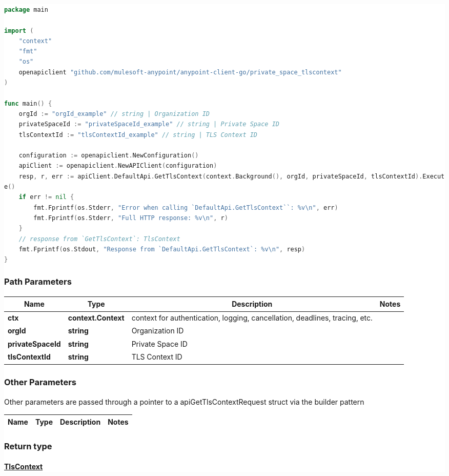 ```go
package main

import (
    "context"
    "fmt"
    "os"
    openapiclient "github.com/mulesoft-anypoint/anypoint-client-go/private_space_tlscontext"
)

func main() {
    orgId := "orgId_example" // string | Organization ID
    privateSpaceId := "privateSpaceId_example" // string | Private Space ID
    tlsContextId := "tlsContextId_example" // string | TLS Context ID

    configuration := openapiclient.NewConfiguration()
    apiClient := openapiclient.NewAPIClient(configuration)
    resp, r, err := apiClient.DefaultApi.GetTlsContext(context.Background(), orgId, privateSpaceId, tlsContextId).Execute()
    if err != nil {
        fmt.Fprintf(os.Stderr, "Error when calling `DefaultApi.GetTlsContext``: %v\n", err)
        fmt.Fprintf(os.Stderr, "Full HTTP response: %v\n", r)
    }
    // response from `GetTlsContext`: TlsContext
    fmt.Fprintf(os.Stdout, "Response from `DefaultApi.GetTlsContext`: %v\n", resp)
}
```

### Path Parameters


Name | Type | Description  | Notes
------------- | ------------- | ------------- | -------------
**ctx** | **context.Context** | context for authentication, logging, cancellation, deadlines, tracing, etc.
**orgId** | **string** | Organization ID | 
**privateSpaceId** | **string** | Private Space ID | 
**tlsContextId** | **string** | TLS Context ID | 

### Other Parameters

Other parameters are passed through a pointer to a apiGetTlsContextRequest struct via the builder pattern


Name | Type | Description  | Notes
------------- | ------------- | ------------- | -------------




### Return type

[**TlsContext**](TlsContext.md)
